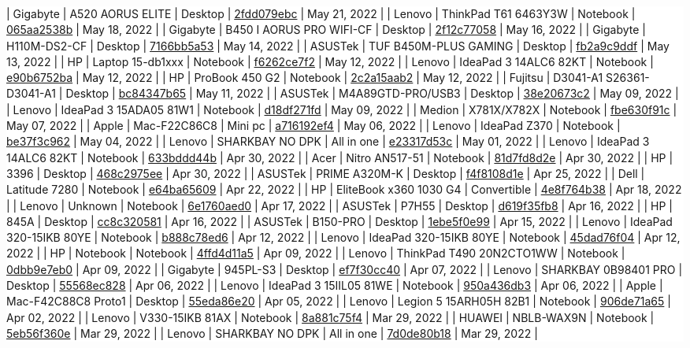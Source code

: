 | Gigabyte      | A520 AORUS ELITE            | Desktop     | [2fdd079ebc](https://linux-hardware.org/?probe=2fdd079ebc) | May 21, 2022 |
| Lenovo        | ThinkPad T61 6463Y3W        | Notebook    | [065aa2538b](https://linux-hardware.org/?probe=065aa2538b) | May 18, 2022 |
| Gigabyte      | B450 I AORUS PRO WIFI-CF    | Desktop     | [2f12c77058](https://linux-hardware.org/?probe=2f12c77058) | May 16, 2022 |
| Gigabyte      | H110M-DS2-CF                | Desktop     | [7166bb5a53](https://linux-hardware.org/?probe=7166bb5a53) | May 14, 2022 |
| ASUSTek       | TUF B450M-PLUS GAMING       | Desktop     | [fb2a9c9ddf](https://linux-hardware.org/?probe=fb2a9c9ddf) | May 13, 2022 |
| HP            | Laptop 15-db1xxx            | Notebook    | [f6262ce7f2](https://linux-hardware.org/?probe=f6262ce7f2) | May 12, 2022 |
| Lenovo        | IdeaPad 3 14ALC6 82KT       | Notebook    | [e90b6752ba](https://linux-hardware.org/?probe=e90b6752ba) | May 12, 2022 |
| HP            | ProBook 450 G2              | Notebook    | [2c2a15aab2](https://linux-hardware.org/?probe=2c2a15aab2) | May 12, 2022 |
| Fujitsu       | D3041-A1 S26361-D3041-A1    | Desktop     | [bc84347b65](https://linux-hardware.org/?probe=bc84347b65) | May 11, 2022 |
| ASUSTek       | M4A89GTD-PRO/USB3           | Desktop     | [38e20673c2](https://linux-hardware.org/?probe=38e20673c2) | May 09, 2022 |
| Lenovo        | IdeaPad 3 15ADA05 81W1      | Notebook    | [d18df271fd](https://linux-hardware.org/?probe=d18df271fd) | May 09, 2022 |
| Medion        | X781X/X782X                 | Notebook    | [fbe630f91c](https://linux-hardware.org/?probe=fbe630f91c) | May 07, 2022 |
| Apple         | Mac-F22C86C8                | Mini pc     | [a716192ef4](https://linux-hardware.org/?probe=a716192ef4) | May 06, 2022 |
| Lenovo        | IdeaPad Z370                | Notebook    | [be37f3c962](https://linux-hardware.org/?probe=be37f3c962) | May 04, 2022 |
| Lenovo        | SHARKBAY NO DPK             | All in one  | [e23317d53c](https://linux-hardware.org/?probe=e23317d53c) | May 01, 2022 |
| Lenovo        | IdeaPad 3 14ALC6 82KT       | Notebook    | [633bddd44b](https://linux-hardware.org/?probe=633bddd44b) | Apr 30, 2022 |
| Acer          | Nitro AN517-51              | Notebook    | [81d7fd8d2e](https://linux-hardware.org/?probe=81d7fd8d2e) | Apr 30, 2022 |
| HP            | 3396                        | Desktop     | [468c2975ee](https://linux-hardware.org/?probe=468c2975ee) | Apr 30, 2022 |
| ASUSTek       | PRIME A320M-K               | Desktop     | [f4f8108d1e](https://linux-hardware.org/?probe=f4f8108d1e) | Apr 25, 2022 |
| Dell          | Latitude 7280               | Notebook    | [e64ba65609](https://linux-hardware.org/?probe=e64ba65609) | Apr 22, 2022 |
| HP            | EliteBook x360 1030 G4      | Convertible | [4e8f764b38](https://linux-hardware.org/?probe=4e8f764b38) | Apr 18, 2022 |
| Lenovo        | Unknown                     | Notebook    | [6e1760aed0](https://linux-hardware.org/?probe=6e1760aed0) | Apr 17, 2022 |
| ASUSTek       | P7H55                       | Desktop     | [d619f35fb8](https://linux-hardware.org/?probe=d619f35fb8) | Apr 16, 2022 |
| HP            | 845A                        | Desktop     | [cc8c320581](https://linux-hardware.org/?probe=cc8c320581) | Apr 16, 2022 |
| ASUSTek       | B150-PRO                    | Desktop     | [1ebe5f0e99](https://linux-hardware.org/?probe=1ebe5f0e99) | Apr 15, 2022 |
| Lenovo        | IdeaPad 320-15IKB 80YE      | Notebook    | [b888c78ed6](https://linux-hardware.org/?probe=b888c78ed6) | Apr 12, 2022 |
| Lenovo        | IdeaPad 320-15IKB 80YE      | Notebook    | [45dad76f04](https://linux-hardware.org/?probe=45dad76f04) | Apr 12, 2022 |
| HP            | Notebook                    | Notebook    | [4ffd4d11a5](https://linux-hardware.org/?probe=4ffd4d11a5) | Apr 09, 2022 |
| Lenovo        | ThinkPad T490 20N2CTO1WW    | Notebook    | [0dbb9e7eb0](https://linux-hardware.org/?probe=0dbb9e7eb0) | Apr 09, 2022 |
| Gigabyte      | 945PL-S3                    | Desktop     | [ef7f30cc40](https://linux-hardware.org/?probe=ef7f30cc40) | Apr 07, 2022 |
| Lenovo        | SHARKBAY 0B98401 PRO        | Desktop     | [55568ec828](https://linux-hardware.org/?probe=55568ec828) | Apr 06, 2022 |
| Lenovo        | IdeaPad 3 15IIL05 81WE      | Notebook    | [950a436db3](https://linux-hardware.org/?probe=950a436db3) | Apr 06, 2022 |
| Apple         | Mac-F42C88C8 Proto1         | Desktop     | [55eda86e20](https://linux-hardware.org/?probe=55eda86e20) | Apr 05, 2022 |
| Lenovo        | Legion 5 15ARH05H 82B1      | Notebook    | [906de71a65](https://linux-hardware.org/?probe=906de71a65) | Apr 02, 2022 |
| Lenovo        | V330-15IKB 81AX             | Notebook    | [8a881c75f4](https://linux-hardware.org/?probe=8a881c75f4) | Mar 29, 2022 |
| HUAWEI        | NBLB-WAX9N                  | Notebook    | [5eb56f360e](https://linux-hardware.org/?probe=5eb56f360e) | Mar 29, 2022 |
| Lenovo        | SHARKBAY NO DPK             | All in one  | [7d0de80b18](https://linux-hardware.org/?probe=7d0de80b18) | Mar 29, 2022 |